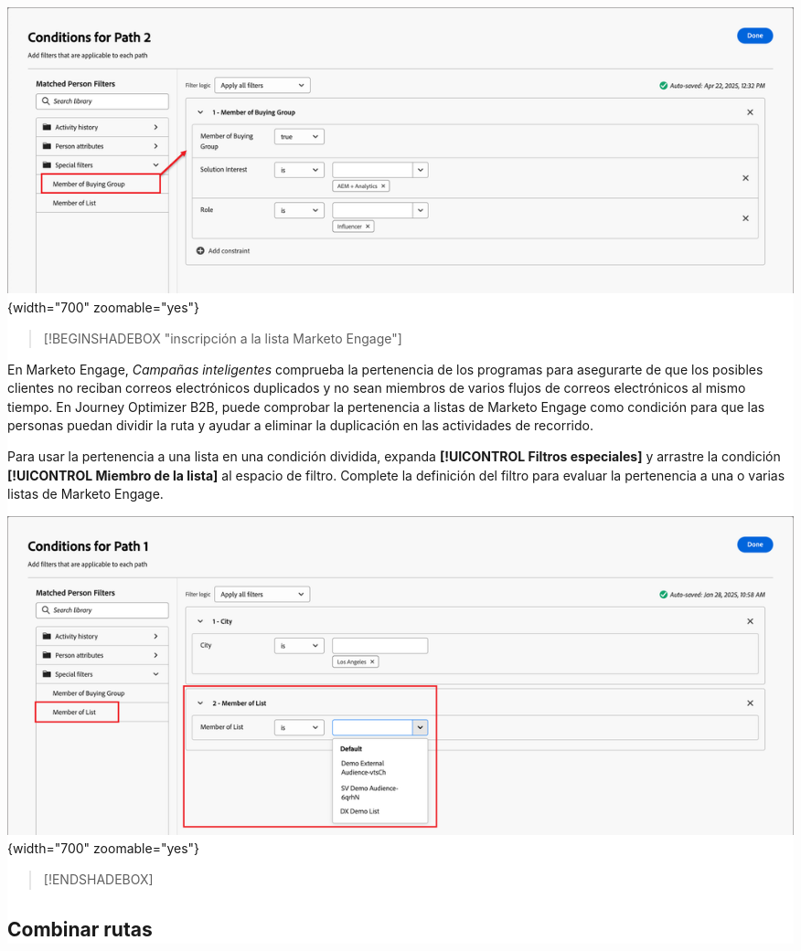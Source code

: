 ![Condición de división de ruta por personas para comprar la membresía del grupo](./assets/node-split-people-condition-buying-group-membership.png){width="700" zoomable="yes"}

>[!BEGINSHADEBOX &quot;inscripción a la lista Marketo Engage&quot;]

En Marketo Engage, _Campañas inteligentes_ comprueba la pertenencia de los programas para asegurarte de que los posibles clientes no reciban correos electrónicos duplicados y no sean miembros de varios flujos de correos electrónicos al mismo tiempo. En Journey Optimizer B2B, puede comprobar la pertenencia a listas de Marketo Engage como condición para que las personas puedan dividir la ruta y ayudar a eliminar la duplicación en las actividades de recorrido.

Para usar la pertenencia a una lista en una condición dividida, expanda **[!UICONTROL Filtros especiales]** y arrastre la condición **[!UICONTROL Miembro de la lista]** al espacio de filtro. Complete la definición del filtro para evaluar la pertenencia a una o varias listas de Marketo Engage.

![Condición de división de ruta por personas para la pertenencia a la lista de Marketo Engage](./assets/node-split-paths-conditions-people-member-of-list.png){width="700" zoomable="yes"}

>[!ENDSHADEBOX]

## Combinar rutas
